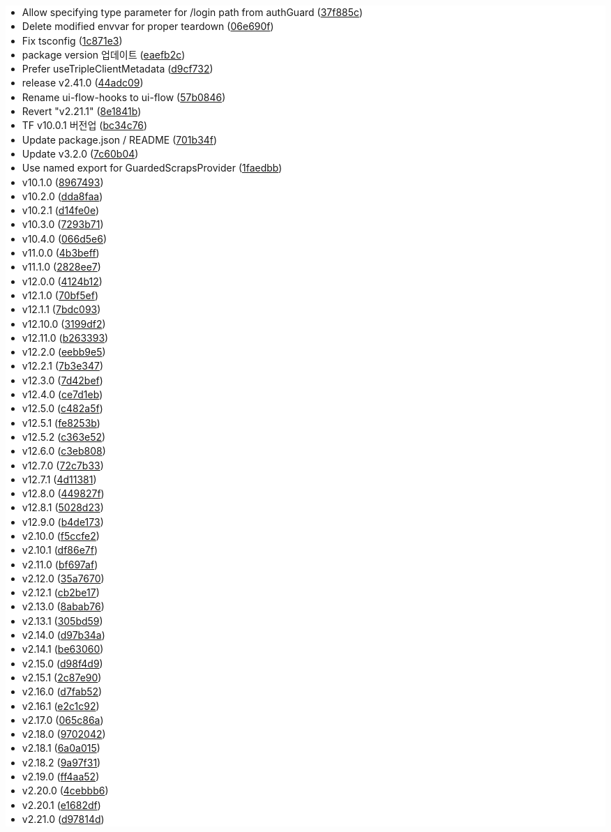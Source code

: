 - Allow specifying type parameter for /login path from authGuard ([37f885c](https://github.com/titicacadev/triple-frontend/commit/37f885c))
- Delete modified envvar for proper teardown ([06e690f](https://github.com/titicacadev/triple-frontend/commit/06e690f))
- Fix tsconfig ([1c871e3](https://github.com/titicacadev/triple-frontend/commit/1c871e3))
- package version 업데이트 ([eaefb2c](https://github.com/titicacadev/triple-frontend/commit/eaefb2c))
- Prefer useTripleClientMetadata ([d9cf732](https://github.com/titicacadev/triple-frontend/commit/d9cf732))
- release v2.41.0 ([44adc09](https://github.com/titicacadev/triple-frontend/commit/44adc09))
- Rename ui-flow-hooks to ui-flow ([57b0846](https://github.com/titicacadev/triple-frontend/commit/57b0846))
- Revert "v2.21.1" ([8e1841b](https://github.com/titicacadev/triple-frontend/commit/8e1841b))
- TF v10.0.1 버전업 ([bc34c76](https://github.com/titicacadev/triple-frontend/commit/bc34c76))
- Update package.json / README ([701b34f](https://github.com/titicacadev/triple-frontend/commit/701b34f))
- Update v3.2.0 ([7c60b04](https://github.com/titicacadev/triple-frontend/commit/7c60b04))
- Use named export for GuardedScrapsProvider ([1faedbb](https://github.com/titicacadev/triple-frontend/commit/1faedbb))
- v10.1.0 ([8967493](https://github.com/titicacadev/triple-frontend/commit/8967493))
- v10.2.0 ([dda8faa](https://github.com/titicacadev/triple-frontend/commit/dda8faa))
- v10.2.1 ([d14fe0e](https://github.com/titicacadev/triple-frontend/commit/d14fe0e))
- v10.3.0 ([7293b71](https://github.com/titicacadev/triple-frontend/commit/7293b71))
- v10.4.0 ([066d5e6](https://github.com/titicacadev/triple-frontend/commit/066d5e6))
- v11.0.0 ([4b3beff](https://github.com/titicacadev/triple-frontend/commit/4b3beff))
- v11.1.0 ([2828ee7](https://github.com/titicacadev/triple-frontend/commit/2828ee7))
- v12.0.0 ([4124b12](https://github.com/titicacadev/triple-frontend/commit/4124b12))
- v12.1.0 ([70bf5ef](https://github.com/titicacadev/triple-frontend/commit/70bf5ef))
- v12.1.1 ([7bdc093](https://github.com/titicacadev/triple-frontend/commit/7bdc093))
- v12.10.0 ([3199df2](https://github.com/titicacadev/triple-frontend/commit/3199df2))
- v12.11.0 ([b263393](https://github.com/titicacadev/triple-frontend/commit/b263393))
- v12.2.0 ([eebb9e5](https://github.com/titicacadev/triple-frontend/commit/eebb9e5))
- v12.2.1 ([7b3e347](https://github.com/titicacadev/triple-frontend/commit/7b3e347))
- v12.3.0 ([7d42bef](https://github.com/titicacadev/triple-frontend/commit/7d42bef))
- v12.4.0 ([ce7d1eb](https://github.com/titicacadev/triple-frontend/commit/ce7d1eb))
- v12.5.0 ([c482a5f](https://github.com/titicacadev/triple-frontend/commit/c482a5f))
- v12.5.1 ([fe8253b](https://github.com/titicacadev/triple-frontend/commit/fe8253b))
- v12.5.2 ([c363e52](https://github.com/titicacadev/triple-frontend/commit/c363e52))
- v12.6.0 ([c3eb808](https://github.com/titicacadev/triple-frontend/commit/c3eb808))
- v12.7.0 ([72c7b33](https://github.com/titicacadev/triple-frontend/commit/72c7b33))
- v12.7.1 ([4d11381](https://github.com/titicacadev/triple-frontend/commit/4d11381))
- v12.8.0 ([449827f](https://github.com/titicacadev/triple-frontend/commit/449827f))
- v12.8.1 ([5028d23](https://github.com/titicacadev/triple-frontend/commit/5028d23))
- v12.9.0 ([b4de173](https://github.com/titicacadev/triple-frontend/commit/b4de173))
- v2.10.0 ([f5ccfe2](https://github.com/titicacadev/triple-frontend/commit/f5ccfe2))
- v2.10.1 ([df86e7f](https://github.com/titicacadev/triple-frontend/commit/df86e7f))
- v2.11.0 ([bf697af](https://github.com/titicacadev/triple-frontend/commit/bf697af))
- v2.12.0 ([35a7670](https://github.com/titicacadev/triple-frontend/commit/35a7670))
- v2.12.1 ([cb2be17](https://github.com/titicacadev/triple-frontend/commit/cb2be17))
- v2.13.0 ([8abab76](https://github.com/titicacadev/triple-frontend/commit/8abab76))
- v2.13.1 ([305bd59](https://github.com/titicacadev/triple-frontend/commit/305bd59))
- v2.14.0 ([d97b34a](https://github.com/titicacadev/triple-frontend/commit/d97b34a))
- v2.14.1 ([be63060](https://github.com/titicacadev/triple-frontend/commit/be63060))
- v2.15.0 ([d98f4d9](https://github.com/titicacadev/triple-frontend/commit/d98f4d9))
- v2.15.1 ([2c87e90](https://github.com/titicacadev/triple-frontend/commit/2c87e90))
- v2.16.0 ([d7fab52](https://github.com/titicacadev/triple-frontend/commit/d7fab52))
- v2.16.1 ([e2c1c92](https://github.com/titicacadev/triple-frontend/commit/e2c1c92))
- v2.17.0 ([065c86a](https://github.com/titicacadev/triple-frontend/commit/065c86a))
- v2.18.0 ([9702042](https://github.com/titicacadev/triple-frontend/commit/9702042))
- v2.18.1 ([6a0a015](https://github.com/titicacadev/triple-frontend/commit/6a0a015))
- v2.18.2 ([9a97f31](https://github.com/titicacadev/triple-frontend/commit/9a97f31))
- v2.19.0 ([ff4aa52](https://github.com/titicacadev/triple-frontend/commit/ff4aa52))
- v2.20.0 ([4cebbb6](https://github.com/titicacadev/triple-frontend/commit/4cebbb6))
- v2.20.1 ([e1682df](https://github.com/titicacadev/triple-frontend/commit/e1682df))
- v2.21.0 ([d97814d](https://github.com/titicacadev/triple-frontend/commit/d97814d))